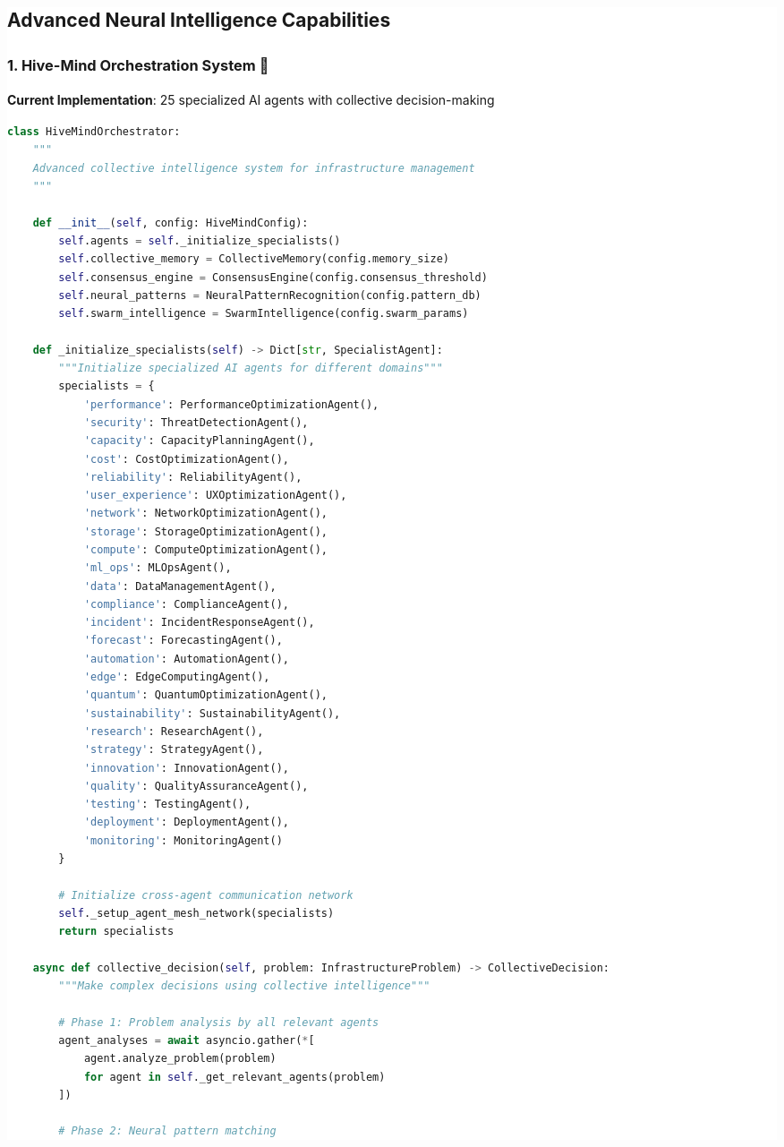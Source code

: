## Advanced Neural Intelligence Capabilities

### 1. Hive-Mind Orchestration System 🧠

**Current Implementation**: 25 specialized AI agents with collective decision-making

```python
class HiveMindOrchestrator:
    """
    Advanced collective intelligence system for infrastructure management
    """
    
    def __init__(self, config: HiveMindConfig):
        self.agents = self._initialize_specialists()
        self.collective_memory = CollectiveMemory(config.memory_size)
        self.consensus_engine = ConsensusEngine(config.consensus_threshold)
        self.neural_patterns = NeuralPatternRecognition(config.pattern_db)
        self.swarm_intelligence = SwarmIntelligence(config.swarm_params)
        
    def _initialize_specialists(self) -> Dict[str, SpecialistAgent]:
        """Initialize specialized AI agents for different domains"""
        specialists = {
            'performance': PerformanceOptimizationAgent(),
            'security': ThreatDetectionAgent(),
            'capacity': CapacityPlanningAgent(), 
            'cost': CostOptimizationAgent(),
            'reliability': ReliabilityAgent(),
            'user_experience': UXOptimizationAgent(),
            'network': NetworkOptimizationAgent(),
            'storage': StorageOptimizationAgent(),
            'compute': ComputeOptimizationAgent(),
            'ml_ops': MLOpsAgent(),
            'data': DataManagementAgent(),
            'compliance': ComplianceAgent(),
            'incident': IncidentResponseAgent(),
            'forecast': ForecastingAgent(),
            'automation': AutomationAgent(),
            'edge': EdgeComputingAgent(),
            'quantum': QuantumOptimizationAgent(),
            'sustainability': SustainabilityAgent(),
            'research': ResearchAgent(),
            'strategy': StrategyAgent(),
            'innovation': InnovationAgent(),
            'quality': QualityAssuranceAgent(),
            'testing': TestingAgent(),
            'deployment': DeploymentAgent(),
            'monitoring': MonitoringAgent()
        }
        
        # Initialize cross-agent communication network
        self._setup_agent_mesh_network(specialists)
        return specialists
        
    async def collective_decision(self, problem: InfrastructureProblem) -> CollectiveDecision:
        """Make complex decisions using collective intelligence"""
        
        # Phase 1: Problem analysis by all relevant agents
        agent_analyses = await asyncio.gather(*[
            agent.analyze_problem(problem) 
            for agent in self._get_relevant_agents(problem)
        ])
        
        # Phase 2: Neural pattern matching
```
